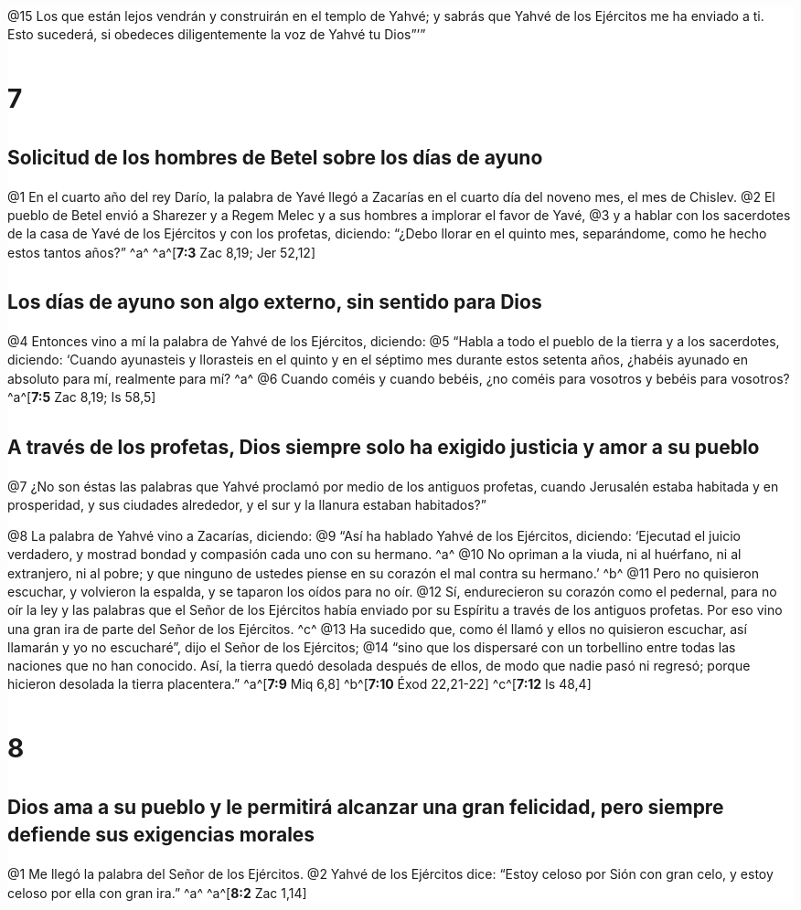 @15 Los que están lejos vendrán y construirán en el templo de Yahvé; y sabrás que Yahvé de los Ejércitos me ha enviado a ti. Esto sucederá, si obedeces diligentemente la voz de Yahvé tu Dios”’”

# 7
## Solicitud de los hombres de Betel sobre los días de ayuno
@1 En el cuarto año del rey Darío, la palabra de Yavé llegó a Zacarías en el cuarto día del noveno mes, el mes de Chislev. @2 El pueblo de Betel envió a Sharezer y a Regem Melec y a sus hombres a implorar el favor de Yavé, @3 y a hablar con los sacerdotes de la casa de Yavé de los Ejércitos y con los profetas, diciendo: “¿Debo llorar en el quinto mes, separándome, como he hecho estos tantos años?” ^a^
^a^[**7:3** Zac 8,19; Jer 52,12]

## Los días de ayuno son algo externo, sin sentido para Dios
@4 Entonces vino a mí la palabra de Yahvé de los Ejércitos, diciendo: @5 “Habla a todo el pueblo de la tierra y a los sacerdotes, diciendo: ‘Cuando ayunasteis y llorasteis en el quinto y en el séptimo mes durante estos setenta años, ¿habéis ayunado en absoluto para mí, realmente para mí? ^a^ @6 Cuando coméis y cuando bebéis, ¿no coméis para vosotros y bebéis para vosotros?
^a^[**7:5** Zac 8,19; Is 58,5]

## A través de los profetas, Dios siempre solo ha exigido justicia y amor a su pueblo
@7 ¿No son éstas las palabras que Yahvé proclamó por medio de los antiguos profetas, cuando Jerusalén estaba habitada y en prosperidad, y sus ciudades alrededor, y el sur y la llanura estaban habitados?”

@8 La palabra de Yahvé vino a Zacarías, diciendo: @9 “Así ha hablado Yahvé de los Ejércitos, diciendo: ‘Ejecutad el juicio verdadero, y mostrad bondad y compasión cada uno con su hermano. ^a^ @10 No opriman a la viuda, ni al huérfano, ni al extranjero, ni al pobre; y que ninguno de ustedes piense en su corazón el mal contra su hermano.’ ^b^ @11 Pero no quisieron escuchar, y volvieron la espalda, y se taparon los oídos para no oír. @12 Sí, endurecieron su corazón como el pedernal, para no oír la ley y las palabras que el Señor de los Ejércitos había enviado por su Espíritu a través de los antiguos profetas. Por eso vino una gran ira de parte del Señor de los Ejércitos. ^c^ @13 Ha sucedido que, como él llamó y ellos no quisieron escuchar, así llamarán y yo no escucharé”, dijo el Señor de los Ejércitos; @14 “sino que los dispersaré con un torbellino entre todas las naciones que no han conocido. Así, la tierra quedó desolada después de ellos, de modo que nadie pasó ni regresó; porque hicieron desolada la tierra placentera.”
^a^[**7:9** Miq 6,8] ^b^[**7:10** Éxod 22,21-22] ^c^[**7:12** Is 48,4]

# 8
## Dios ama a su pueblo y le permitirá alcanzar una gran felicidad, pero siempre defiende sus exigencias morales
@1 Me llegó la palabra del Señor de los Ejércitos. @2 Yahvé de los Ejércitos dice: “Estoy celoso por Sión con gran celo, y estoy celoso por ella con gran ira.” ^a^
^a^[**8:2** Zac 1,14]
